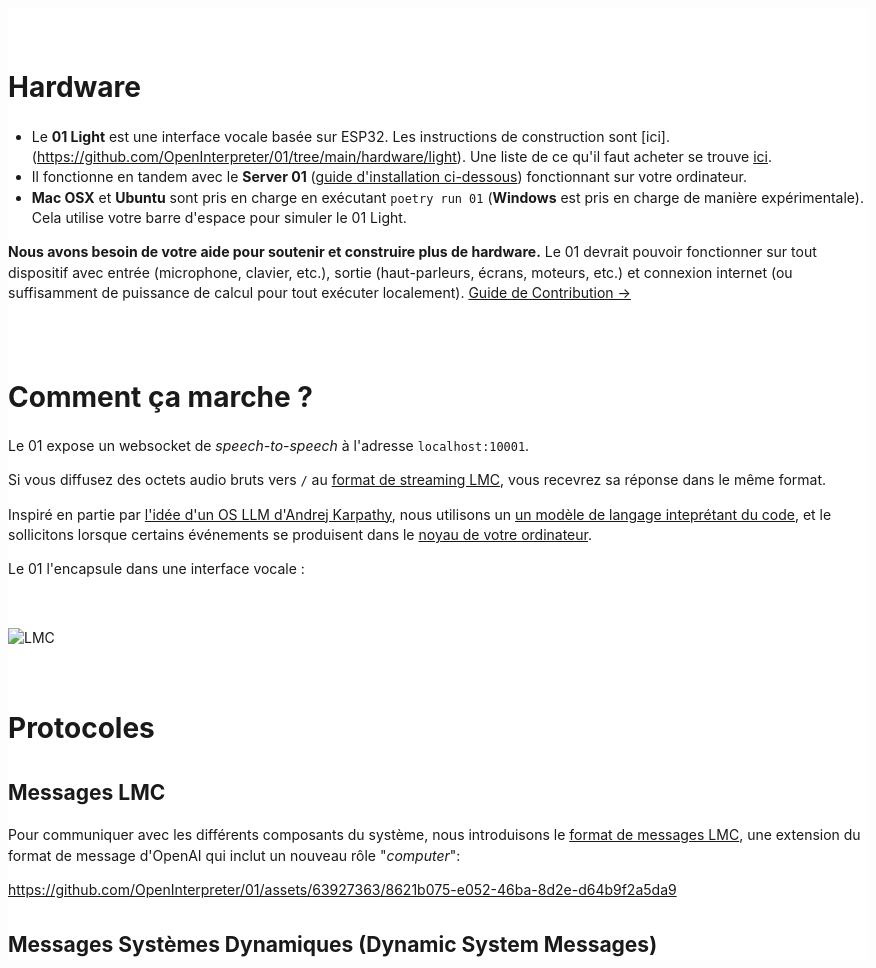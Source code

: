 

<br>

# Hardware

- Le **01 Light** est une interface vocale basée sur ESP32. Les instructions de construction sont [ici]. (https://github.com/OpenInterpreter/01/tree/main/hardware/light). Une liste de ce qu'il faut acheter se trouve [ici](https://github.com/OpenInterpreter/01/blob/main/hardware/light/BOM.md).
- Il fonctionne en tandem avec le **Server 01** ([guide d'installation ci-dessous](https://github.com/OpenInterpreter/01/blob/main/README.md#01-server)) fonctionnant sur votre ordinateur.
- **Mac OSX** et **Ubuntu** sont pris en charge en exécutant `poetry run 01` (**Windows** est pris en charge de manière expérimentale). Cela utilise votre barre d'espace pour simuler le 01 Light.

**Nous avons besoin de votre aide pour soutenir et construire plus de hardware.** Le 01 devrait pouvoir fonctionner sur tout dispositif avec entrée (microphone, clavier, etc.), sortie (haut-parleurs, écrans, moteurs, etc.) et connexion internet (ou suffisamment de puissance de calcul pour tout exécuter localement). [Guide de Contribution →](https://github.com/OpenInterpreter/01/blob/main/CONTRIBUTING.md)

<br>

# Comment ça marche ?

Le 01 expose un websocket de _speech-to-speech_ à l'adresse `localhost:10001`.

Si vous diffusez des octets audio bruts vers `/` au [format de streaming LMC](https://docs.openinterpreter.com/guides/streaming-response), vous recevrez sa réponse dans le même format.

Inspiré en partie par [l'idée d'un OS LLM d'Andrej Karpathy](https://twitter.com/karpathy/status/1723140519554105733), nous utilisons un [un modèle de langage inteprétant du code](https://github.com/OpenInterpreter/open-interpreter), et le sollicitons lorsque certains événements se produisent dans le [noyau de votre ordinateur](https://github.com/OpenInterpreter/01/blob/main/software/source/server/utils/kernel.py).

Le 01 l'encapsule dans une interface vocale :

<br>

<img width="100%" alt="LMC" src="https://github.com/OpenInterpreter/01/assets/63927363/52417006-a2ca-4379-b309-ffee3509f5d4"><br><br>

# Protocoles

## Messages LMC

Pour communiquer avec les différents composants du système, nous introduisons le [format de messages LMC](https://docs.openinterpreter.com/protocols/lmc-messages), une extension du format de message d'OpenAI qui inclut un nouveau rôle "_computer_":

https://github.com/OpenInterpreter/01/assets/63927363/8621b075-e052-46ba-8d2e-d64b9f2a5da9

## Messages Systèmes Dynamiques (Dynamic System Messages)
